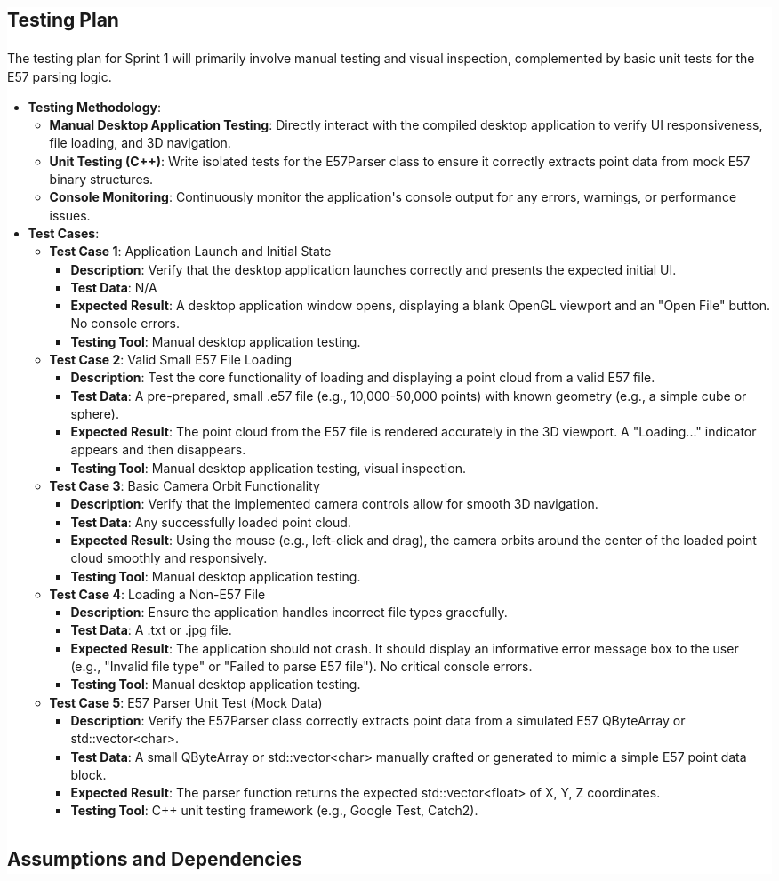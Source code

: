 ## **Testing Plan**

The testing plan for Sprint 1 will primarily involve manual testing and visual inspection, complemented by basic unit tests for the E57 parsing logic.

* **Testing Methodology**:  
  * **Manual Desktop Application Testing**: Directly interact with the compiled desktop application to verify UI responsiveness, file loading, and 3D navigation.  
  * **Unit Testing (C++)**: Write isolated tests for the E57Parser class to ensure it correctly extracts point data from mock E57 binary structures.  
  * **Console Monitoring**: Continuously monitor the application's console output for any errors, warnings, or performance issues.  
* **Test Cases**:  
  * **Test Case 1**: Application Launch and Initial State  
    * **Description**: Verify that the desktop application launches correctly and presents the expected initial UI.  
    * **Test Data**: N/A  
    * **Expected Result**: A desktop application window opens, displaying a blank OpenGL viewport and an "Open File" button. No console errors.  
    * **Testing Tool**: Manual desktop application testing.  
  * **Test Case 2**: Valid Small E57 File Loading  
    * **Description**: Test the core functionality of loading and displaying a point cloud from a valid E57 file.  
    * **Test Data**: A pre-prepared, small .e57 file (e.g., 10,000-50,000 points) with known geometry (e.g., a simple cube or sphere).  
    * **Expected Result**: The point cloud from the E57 file is rendered accurately in the 3D viewport. A "Loading..." indicator appears and then disappears.  
    * **Testing Tool**: Manual desktop application testing, visual inspection.  
  * **Test Case 3**: Basic Camera Orbit Functionality  
    * **Description**: Verify that the implemented camera controls allow for smooth 3D navigation.  
    * **Test Data**: Any successfully loaded point cloud.  
    * **Expected Result**: Using the mouse (e.g., left-click and drag), the camera orbits around the center of the loaded point cloud smoothly and responsively.  
    * **Testing Tool**: Manual desktop application testing.  
  * **Test Case 4**: Loading a Non-E57 File  
    * **Description**: Ensure the application handles incorrect file types gracefully.  
    * **Test Data**: A .txt or .jpg file.  
    * **Expected Result**: The application should not crash. It should display an informative error message box to the user (e.g., "Invalid file type" or "Failed to parse E57 file"). No critical console errors.  
    * **Testing Tool**: Manual desktop application testing.  
  * **Test Case 5**: E57 Parser Unit Test (Mock Data)  
    * **Description**: Verify the E57Parser class correctly extracts point data from a simulated E57 QByteArray or std::vector\<char\>.  
    * **Test Data**: A small QByteArray or std::vector\<char\> manually crafted or generated to mimic a simple E57 point data block.  
    * **Expected Result**: The parser function returns the expected std::vector\<float\> of X, Y, Z coordinates.  
    * **Testing Tool**: C++ unit testing framework (e.g., Google Test, Catch2).

## **Assumptions and Dependencies**
